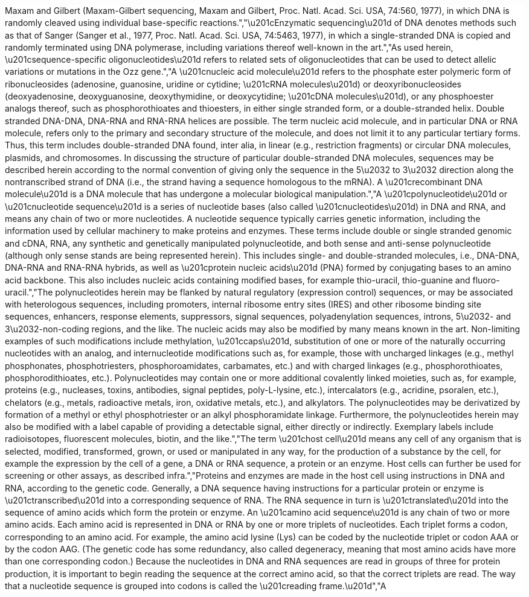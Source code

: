Maxam and Gilbert (Maxam-Gilbert sequencing, Maxam and Gilbert, Proc. Natl. Acad. Sci. USA, 74:560, 1977), in which DNA is randomly cleaved using individual base-specific reactions.","\u201cEnzymatic sequencing\u201d of DNA denotes methods such as that of Sanger (Sanger et al., 1977, Proc. Natl. Acad. Sci. USA, 74:5463, 1977), in which a single-stranded DNA is copied and randomly terminated using DNA polymerase, including variations thereof well-known in the art.","As used herein, \u201csequence-specific oligonucleotides\u201d refers to related sets of oligonucleotides that can be used to detect allelic variations or mutations in the Ozz gene.","A \u201cnucleic acid molecule\u201d refers to the phosphate ester polymeric form of ribonucleosides (adenosine, guanosine, uridine or cytidine; \u201cRNA molecules\u201d) or deoxyribonucleosides (deoxyadenosine, deoxyguanosine, deoxythymidine, or deoxycytidine; \u201cDNA molecules\u201d), or any phosphoester analogs thereof, such as phosphorothioates and thioesters, in either single stranded form, or a double-stranded helix. Double stranded DNA-DNA, DNA-RNA and RNA-RNA helices are possible. The term nucleic acid molecule, and in particular DNA or RNA molecule, refers only to the primary and secondary structure of the molecule, and does not limit it to any particular tertiary forms. Thus, this term includes double-stranded DNA found, inter alia, in linear (e.g., restriction fragments) or circular DNA molecules, plasmids, and chromosomes. In discussing the structure of particular double-stranded DNA molecules, sequences may be described herein according to the normal convention of giving only the sequence in the 5\u2032 to 3\u2032 direction along the nontranscribed strand of DNA (i.e., the strand having a sequence homologous to the mRNA). A \u201crecombinant DNA molecule\u201d is a DNA molecule that has undergone a molecular biological manipulation.","A \u201cpolynucleotide\u201d or \u201cnucleotide sequence\u201d is a series of nucleotide bases (also called \u201cnucleotides\u201d) in DNA and RNA, and means any chain of two or more nucleotides. A nucleotide sequence typically carries genetic information, including the information used by cellular machinery to make proteins and enzymes. These terms include double or single stranded genomic and cDNA, RNA, any synthetic and genetically manipulated polynucleotide, and both sense and anti-sense polynucleotide (although only sense stands are being represented herein). This includes single- and double-stranded molecules, i.e., DNA-DNA, DNA-RNA and RNA-RNA hybrids, as well as \u201cprotein nucleic acids\u201d (PNA) formed by conjugating bases to an amino acid backbone. This also includes nucleic acids containing modified bases, for example thio-uracil, thio-guanine and fluoro-uracil.","The polynucleotides herein may be flanked by natural regulatory (expression control) sequences, or may be associated with heterologous sequences, including promoters, internal ribosome entry sites (IRES) and other ribosome binding site sequences, enhancers, response elements, suppressors, signal sequences, polyadenylation sequences, introns, 5\u2032- and 3\u2032-non-coding regions, and the like. The nucleic acids may also be modified by many means known in the art. Non-limiting examples of such modifications include methylation, \u201ccaps\u201d, substitution of one or more of the naturally occurring nucleotides with an analog, and internucleotide modifications such as, for example, those with uncharged linkages (e.g., methyl phosphonates, phosphotriesters, phosphoroamidates, carbamates, etc.) and with charged linkages (e.g., phosphorothioates, phosphorodithioates, etc.). Polynucleotides may contain one or more additional covalently linked moieties, such as, for example, proteins (e.g., nucleases, toxins, antibodies, signal peptides, poly-L-lysine, etc.), intercalators (e.g., acridine, psoralen, etc.), chelators (e.g., metals, radioactive metals, iron, oxidative metals, etc.), and alkylators. The polynucleotides may be derivatized by formation of a methyl or ethyl phosphotriester or an alkyl phosphoramidate linkage. Furthermore, the polynucleotides herein may also be modified with a label capable of providing a detectable signal, either directly or indirectly. Exemplary labels include radioisotopes, fluorescent molecules, biotin, and the like.","The term \u201chost cell\u201d means any cell of any organism that is selected, modified, transformed, grown, or used or manipulated in any way, for the production of a substance by the cell, for example the expression by the cell of a gene, a DNA or RNA sequence, a protein or an enzyme. Host cells can further be used for screening or other assays, as described infra.","Proteins and enzymes are made in the host cell using instructions in DNA and RNA, according to the genetic code. Generally, a DNA sequence having instructions for a particular protein or enzyme is \u201ctranscribed\u201d into a corresponding sequence of RNA. The RNA sequence in turn is \u201ctranslated\u201d into the sequence of amino acids which form the protein or enzyme. An \u201camino acid sequence\u201d is any chain of two or more amino acids. Each amino acid is represented in DNA or RNA by one or more triplets of nucleotides. Each triplet forms a codon, corresponding to an amino acid. For example, the amino acid lysine (Lys) can be coded by the nucleotide triplet or codon AAA or by the codon AAG. (The genetic code has some redundancy, also called degeneracy, meaning that most amino acids have more than one corresponding codon.) Because the nucleotides in DNA and RNA sequences are read in groups of three for protein production, it is important to begin reading the sequence at the correct amino acid, so that the correct triplets are read. The way that a nucleotide sequence is grouped into codons is called the \u201creading frame.\u201d","A